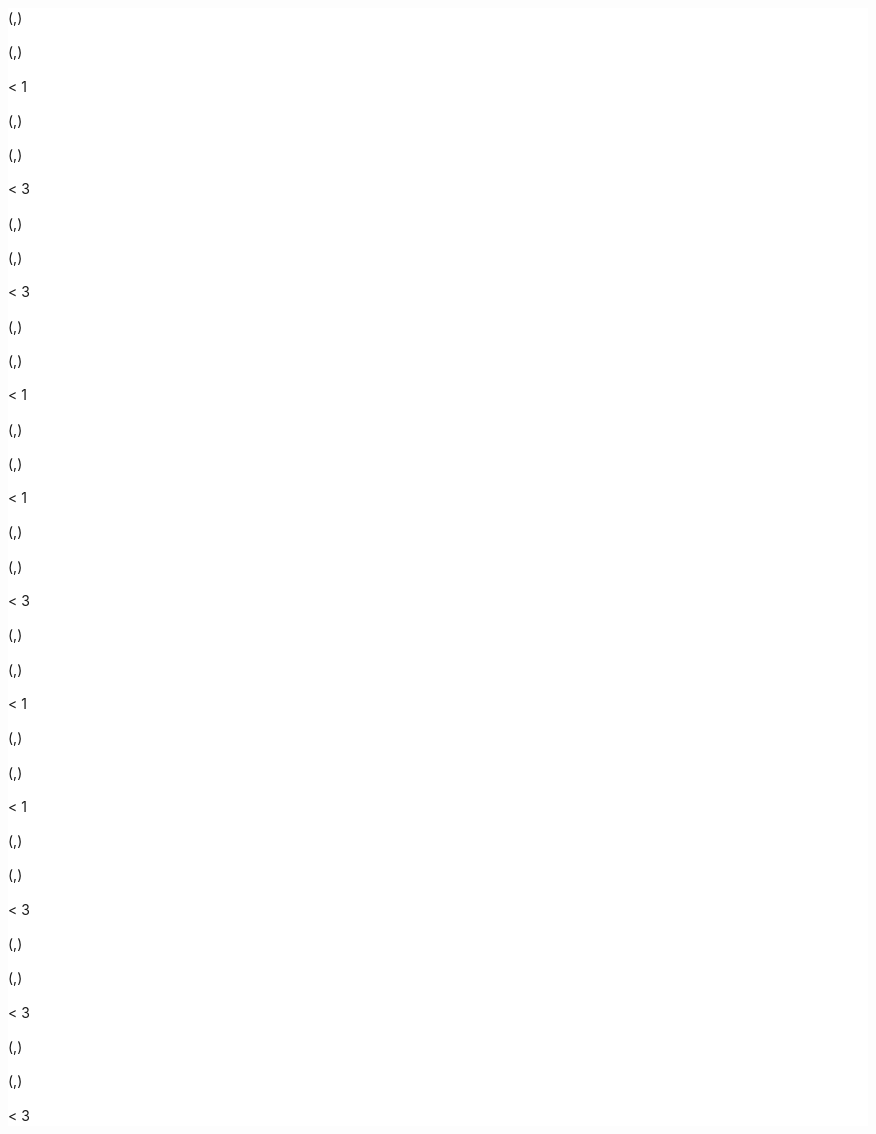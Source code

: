 (,)

(,)

\< 1

(,)

(,)

\< 3

(,)

(,)

\< 3

(,)

(,)

\< 1

(,)

(,)

\< 1

(,)

(,)

\< 3

(,)

(,)

\< 1

(,)

(,)

\< 1

(,)

(,)

\< 3

(,)

(,)

\< 3

(,)

(,)

\< 3
